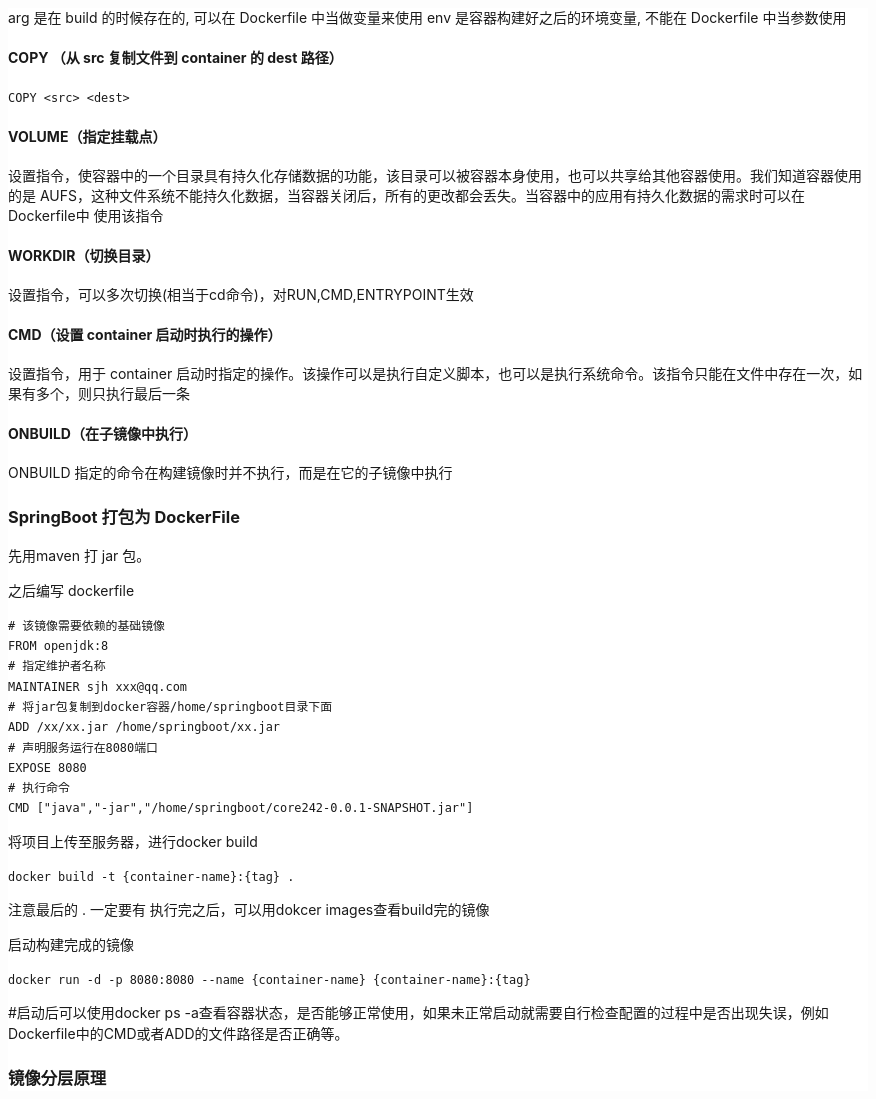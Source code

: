 arg 是在 build 的时候存在的, 可以在 Dockerfile 中当做变量来使用
env 是容器构建好之后的环境变量, 不能在 Dockerfile 中当参数使用

#### COPY （从 src 复制文件到 container 的 dest 路径）
```
COPY <src> <dest>
```

#### VOLUME（指定挂载点）
设置指令，使容器中的一个目录具有持久化存储数据的功能，该目录可以被容器本身使用，也可以共享给其他容器使用。我们知道容器使用的是 AUFS，这种文件系统不能持久化数据，当容器关闭后，所有的更改都会丢失。当容器中的应用有持久化数据的需求时可以在 Dockerfile中 使用该指令

#### WORKDIR（切换目录）
设置指令，可以多次切换(相当于cd命令)，对RUN,CMD,ENTRYPOINT生效

#### CMD（设置 container 启动时执行的操作）
设置指令，用于 container 启动时指定的操作。该操作可以是执行自定义脚本，也可以是执行系统命令。该指令只能在文件中存在一次，如果有多个，则只执行最后一条

#### ONBUILD（在子镜像中执行）
ONBUILD 指定的命令在构建镜像时并不执行，而是在它的子镜像中执行

### SpringBoot 打包为 DockerFile

先用maven 打 jar 包。

之后编写 dockerfile

```
# 该镜像需要依赖的基础镜像
FROM openjdk:8
# 指定维护者名称
MAINTAINER sjh xxx@qq.com
# 将jar包复制到docker容器/home/springboot目录下面
ADD /xx/xx.jar /home/springboot/xx.jar
# 声明服务运行在8080端口
EXPOSE 8080
# 执行命令
CMD ["java","-jar","/home/springboot/core242-0.0.1-SNAPSHOT.jar"]
```
将项目上传至服务器，进行docker build

```
docker build -t {container-name}:{tag} .
```
注意最后的 . 一定要有
执行完之后，可以用dokcer images查看build完的镜像

启动构建完成的镜像

```
docker run -d -p 8080:8080 --name {container-name} {container-name}:{tag}
```
#启动后可以使用docker ps -a查看容器状态，是否能够正常使用，如果未正常启动就需要自行检查配置的过程中是否出现失误，例如Dockerfile中的CMD或者ADD的文件路径是否正确等。


### 镜像分层原理
